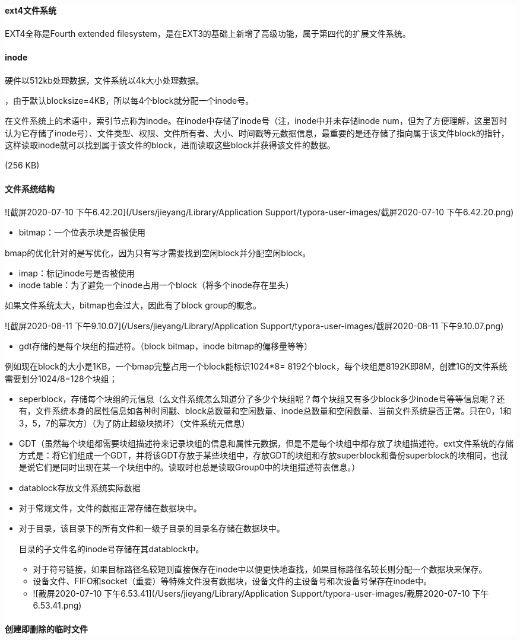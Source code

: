 #### ext4文件系统
EXT4全称是Fourth extended filesystem，是在EXT3的基础上新增了高级功能，属于第四代的扩展文件系统。

#### inode

硬件以512kb处理数据，文件系统以4k大小处理数据。



，由于默认blocksize=4KB，所以每4个block就分配一个inode号。



在文件系统上的术语中，索引节点称为inode。在inode中存储了inode号（注，inode中并未存储inode num，但为了方便理解，这里暂时认为它存储了inode号）、文件类型、权限、文件所有者、大小、时间戳等元数据信息，最重要的是还存储了指向属于该文件block的指针，这样读取inode就可以找到属于该文件的block，进而读取这些block并获得该文件的数据。

(256 KB)

#### 文件系统结构

![截屏2020-07-10 下午6.42.20](/Users/jieyang/Library/Application Support/typora-user-images/截屏2020-07-10 下午6.42.20.png)

- bitmap：一个位表示块是否被使用

bmap的优化针对的是写优化，因为只有写才需要找到空闲block并分配空闲block。

- imap：标记inode号是否被使用
- inode table：为了避免一个inode占用一个block（将多个inode存在里头）

如果文件系统太大，bitmap也会过大，因此有了block group的概念。

![截屏2020-08-11 下午9.10.07](/Users/jieyang/Library/Application Support/typora-user-images/截屏2020-08-11 下午9.10.07.png)

- gdt存储的是每个块组的描述符。（block bitmap，inode bitmap的偏移量等等）

例如现在block的大小是1KB，一个bmap完整占用一个block能标识1024*8= 8192个block，每个块组是8192K即8M，创建1G的文件系统需要划分1024/8=128个块组；

- seperblock，存储每个块组的元信息（么文件系统怎么知道分了多少个块组呢？每个块组又有多少block多少inode号等等信息呢？还有，文件系统本身的属性信息如各种时间戳、block总数量和空闲数量、inode总数量和空闲数量、当前文件系统是否正常。只在0，1和3，5，7的幂次方）（为了防止超级块损坏）（文件系统元信息）

- GDT（虽然每个块组都需要块组描述符来记录块组的信息和属性元数据，但是不是每个块组中都存放了块组描述符。ext文件系统的存储方式是：将它们组成一个GDT，并将该GDT存放于某些块组中，存放GDT的块组和存放superblock和备份superblock的块相同，也就是说它们是同时出现在某一个块组中的。读取时也总是读取Group0中的块组描述符表信息。）



- datablock存放文件系统实际数据

  

- 对于常规文件，文件的数据正常存储在数据块中。

- 对于目录，该目录下的所有文件和一级子目录的目录名存储在数据块中。

  目录的子文件名的inode号存储在其datablock中。

  - 对于符号链接，如果目标路径名较短则直接保存在inode中以便更快地查找，如果目标路径名较长则分配一个数据块来保存。
  - 设备文件、FIFO和socket（重要）等特殊文件没有数据块，设备文件的主设备号和次设备号保存在inode中。
  - ![截屏2020-07-10 下午6.53.41](/Users/jieyang/Library/Application Support/typora-user-images/截屏2020-07-10 下午6.53.41.png)



#### 创建即删除的临时文件
